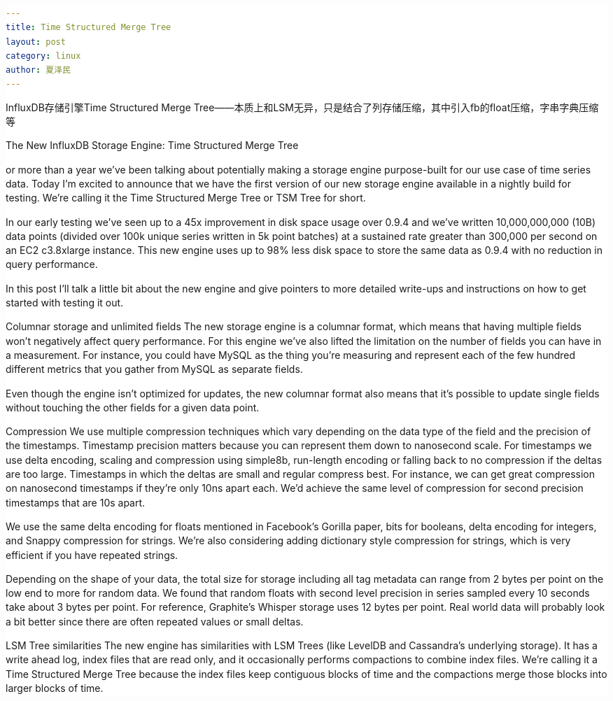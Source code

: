 ```yaml
---
title: Time Structured Merge Tree
layout: post
category: linux
author: 夏泽民
---
```

InfluxDB存储引擎Time Structured Merge Tree——本质上和LSM无异，只是结合了列存储压缩，其中引入fb的float压缩，字串字典压缩等

The New InfluxDB Storage Engine: Time Structured Merge Tree

or more than a year we’ve been talking about potentially making a storage engine purpose-built for our use case of time series data. Today I’m excited to announce that we have the first version of our new storage engine available in a nightly build for testing. We’re calling it the Time Structured Merge Tree or TSM Tree for short.

In our early testing we’ve seen up to a 45x improvement in disk space usage over 0.9.4 and we’ve written 10,000,000,000 (10B) data points (divided over 100k unique series written in 5k point batches) at a sustained rate greater than 300,000 per second on an EC2 c3.8xlarge instance. This new engine uses up to 98% less disk space to store the same data as 0.9.4 with no reduction in query performance.

In this post I’ll talk a little bit about the new engine and give pointers to more detailed write-ups and instructions on how to get started with testing it out.

Columnar storage and unlimited fields
The new storage engine is a columnar format, which means that having multiple fields won’t negatively affect query performance. For this engine we’ve also lifted the limitation on the number of fields you can have in a measurement. For instance, you could have MySQL as the thing you’re measuring and represent each of the few hundred different metrics that you gather from MySQL as separate fields.

Even though the engine isn’t optimized for updates, the new columnar format also means that it’s possible to update single fields without touching the other fields for a given data point.

Compression
We use multiple compression techniques which vary depending on the data type of the field and the precision of the timestamps. Timestamp precision matters because you can represent them down to nanosecond scale. For timestamps we use delta encoding, scaling and compression using simple8b, run-length encoding or falling back to no compression if the deltas are too large. Timestamps in which the deltas are small and regular compress best. For instance, we can get great compression on nanosecond timestamps if they’re only 10ns apart each. We’d achieve the same level of compression for second precision timestamps that are 10s apart.

We use the same delta encoding for floats mentioned in Facebook’s Gorilla paper, bits for booleans, delta encoding for integers, and Snappy compression for strings. We’re also considering adding dictionary style compression for strings, which is very efficient if you have repeated strings.

Depending on the shape of your data, the total size for storage including all tag metadata can range from 2 bytes per point on the low end to more for random data. We found that random floats with second level precision in series sampled every 10 seconds take about 3 bytes per point. For reference, Graphite’s Whisper storage uses 12 bytes per point. Real world data will probably look a bit better since there are often repeated values or small deltas.

LSM Tree similarities
The new engine has similarities with LSM Trees (like LevelDB and Cassandra’s underlying storage). It has a write ahead log, index files that are read only, and it occasionally performs compactions to combine index files. We’re calling it a Time Structured Merge Tree because the index files keep contiguous blocks of time and the compactions merge those blocks into larger blocks of time.
